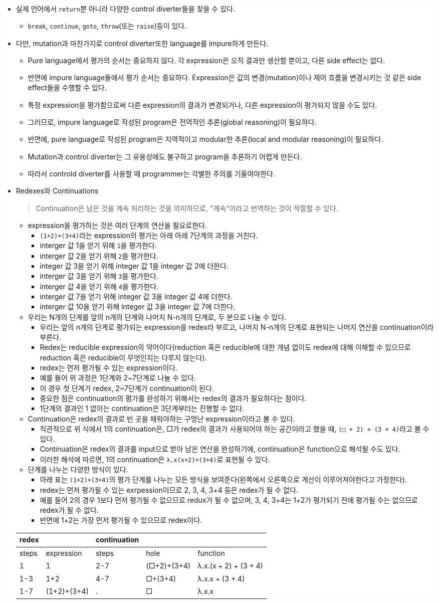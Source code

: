   - 실제 언어에서 `return`뿐 아니라 다양한 control diverter들을 찾을 수 있다.

    - `break`, `continue`, `goto`, `throw`(또는 `raise`)등이 있다.

  - 다만, mutation과 마찬가지로 control diverter또한 language를 impure하게 만든다.

    - Pure language에서 평가의 순서는 중요하지 않다. 각 expression은 오직 결과만 생산할 뿐이고, 다른 side effect는 없다.
    - 반면에 impure language들에서 평가 순서는 중요하다. Expression은 값의 변경(mutation)이나 제어 흐름을 변경시키는 것 같은 side effect들을 수행할 수 있다.

    - 특정 expression을 평가함으로써 다른 expression의 결과가 변경되거나, 다른 expression이 평가되지 않을 수도 있다.
    - 그러므로, impure language로 작성된 program은 전역적인 추론(global reasoning)이 필요하다.
    - 반면에, pure language로 작성된 program은 지역적이고 modular한 추론(local and modular reasoning)이 필요하다.
    - Mutation과 control diverter는 그 유용성에도 불구하고 program을 추론하기 어렵게 만든다.
    - 따라서 controld diverter를 사용할 때 programmer는 각별한 주의를 기울여야한다.



- Redexes와 Continuations

  > Continuation은 남은 것을 계속 처리하는 것을 의미하므로, "계속"이라고 번역하는 것이 적절할 수 있다.

  - expression을 평가하는 것은 여러 단계의 연산을 필요로한다.
    - `(1+2)+(3+4)`라는 expression의 평가는 아래 아래 7단계의 과정을 거친다.
    - interger 값 1을 얻기 위해 `1`을 평가한다.
    - interger 값 2을 얻기 위해 `2`을 평가한다.
    - integer 값 3을 얻기 위해 integer 값 1을 integer 값 2에 더한다.
    - interger 값 3을 얻기 위해 `3`을 평가한다.
    - interger 값 4을 얻기 위해 `4`을 평가한다.
    - interger 값 7을 얻기 위해 integer 값 3을 integer 값 4에 더한다.
    - interger 값 10을 얻기 위해 integer 값 3을 integer 값 7에 더한다.
  - 우리는 N개의 단계를 앞의 n개의 단계와 나머지 N-n개의 단계로, 두 분으로 나눌 수 있다.
    - 우리는 앞의 n개의 단계로 평가되는 expression을 redex라 부르고, 나머지 N-n개의 단계로 표현되는 나머지 연산을 continuation이라 부른다.
    - Redex는 reducible expression의 약어이다(reduction 혹은 reducible에 대한 개념 없이도 redex에 대해 이해할 수 있으므로 reduction 혹은 reducible이 무엇인지는 다루지 않는다).
    - redex는 먼저 평가될 수 있는 expression이다.
    - 예를 들어 위 과정은 1단계와 2~7단계로 나눌 수 있다.
    - 이 경우 첫 단계가 redex, 2~7단계가 continuation이 된다.
    - 중요한 점은 continuation의 평가를 완성하기 위해서는 redex의 결과가 필요하다는 점이다.
    - 1단계의 결과인 1 없이는 continuation은 3단계부터는 진행할 수 없다.
  - Continuation은 redex의 결과로 빈 곳을 채워야하는 구멍난 expression이라고 볼 수 있다.
    - 직관적으로 위 식에서 1의 continuation은, □가 redex의 결과가 사용되어야 하는 공간이라고 했을 때, `(□ + 2) + (3 + 4)`라고 볼 수 있다.
    - Continuation은 redex의 결과를 input으로 받아 남은 연산을 완성하기에, continuation은 function으로 해석될 수도 있다.
    - 이러한 해석에 따르면, 1의 continuation은 `λ.x(x+2)+(3+4)`로 표현될 수 있다.
  - 단계를 나누는 다양한 방식이 있다.
    - 아래 표는 `(1+2)+(3+4)`의 평가 단계를 나누는 모든 방식을 보여준다(왼쪽에서 오른쪽으로 계산이 이루어져야한다고 가정한다).
    - redex는 먼저 평가될 수 있는 exrpession이므로 2, 3, 4, 3+4 등은 redex가 될 수 없다.
    - 예를 들어 2의 경우 1보다 먼저 평가될 수 없으므로 redux가 될 수 없으며, 3, 4, 3+4는 1+2가 평가되기 전에 평가될 수는 없으므로 redex가 될 수 없다.
    - 반면에 1+2는 가장 먼저 평가될 수 있으므로 redex이다.

  | redex |             | continuation |             |                       |
  | ----- | ----------- | ------------ | ----------- | --------------------- |
  | steps | expression  | steps        | hole        | function              |
  | 1     | 1           | 2-7          | (□+2)+(3+4) | λ.x.(x + 2) + (3 + 4) |
  | 1-3   | 1+2         | 4-7          | □+(3+4)     | λ.x.x + (3 + 4)       |
  | 1-7   | (1+2)+(3+4) | .            | □           | λ.x.x                 |
